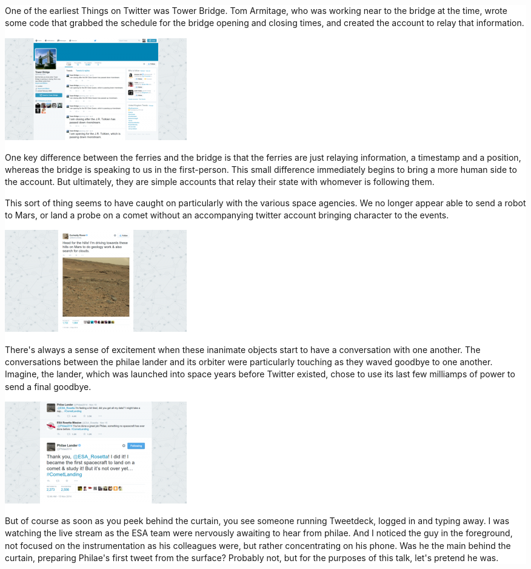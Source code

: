 One of the earliest Things on Twitter was Tower Bridge. Tom Armitage, who was working near to the bridge at the time, wrote some code that grabbed the schedule for the bridge opening and closing times, and created the account to relay that information.

![ciot-6](/blog/content/2014/12/ciot-6-300x168.png)

One key difference between the ferries and the bridge is that the ferries are just relaying information, a timestamp and a position, whereas the bridge is speaking to us in the first-person. This small difference immediately begins to bring a more human side to the account.
But ultimately, they are simple accounts that relay their state with whomever is following them.

This sort of thing seems to have caught on particularly with the various space agencies. We no longer appear able to send a robot to Mars, or land a probe on a comet without an accompanying twitter account bringing character to the events.

![ciot-7](/blog/content/2014/12/ciot-7-300x168.png)

There's always a sense of excitement when these inanimate objects start to have a conversation with one another. The conversations between the philae lander and its orbiter were particularly touching as they waved goodbye to one another. Imagine, the lander, which was launched into space years before Twitter existed, chose to use its last few milliamps of power to send a final goodbye.

![ciot-8](/blog/content/2014/12/ciot-8-300x168.png)

But of course as soon as you peek behind the curtain, you see someone running Tweetdeck, logged in and typing away. I was watching the live stream as the ESA team were nervously awaiting to hear from philae. And I noticed the guy in the foreground, not focused on the instrumentation as his colleagues were, but rather concentrating on his phone. Was he the main behind the curtain, preparing Philae's first tweet from the surface? Probably not, but for the purposes of this talk, let's pretend he was.
